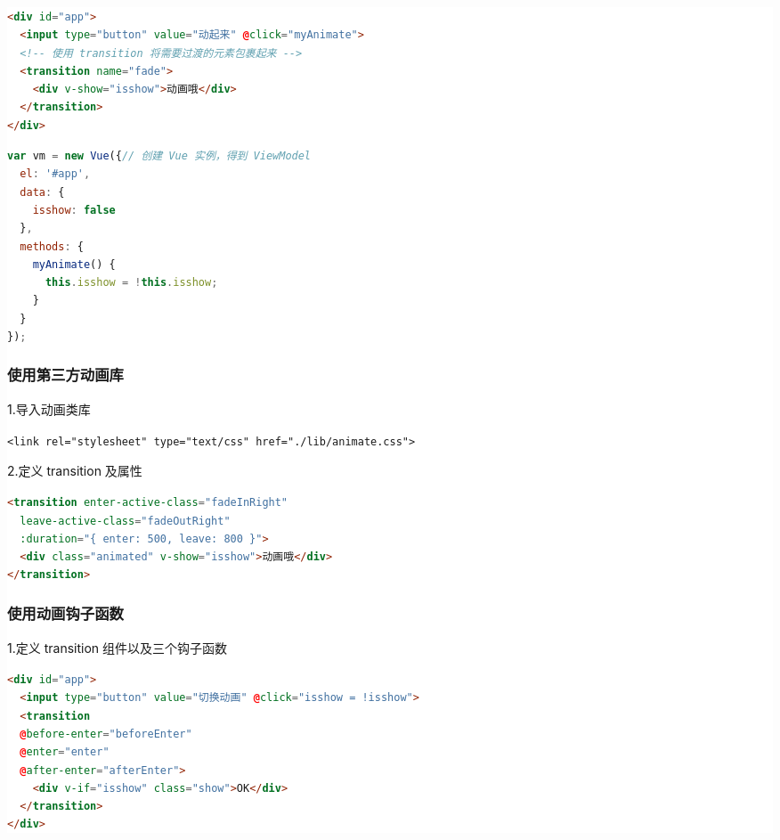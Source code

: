 ```html
<div id="app">
  <input type="button" value="动起来" @click="myAnimate">
  <!-- 使用 transition 将需要过渡的元素包裹起来 -->
  <transition name="fade">
    <div v-show="isshow">动画哦</div>
  </transition>
</div>
```

```js
var vm = new Vue({// 创建 Vue 实例，得到 ViewModel
  el: '#app',
  data: {
    isshow: false
  },
  methods: {
    myAnimate() {
      this.isshow = !this.isshow;
    }
  }
});
```

### 使用第三方动画库

1.导入动画类库

`<link rel="stylesheet" type="text/css" href="./lib/animate.css">`

2.定义 transition 及属性

```html
<transition enter-active-class="fadeInRight"
  leave-active-class="fadeOutRight"
  :duration="{ enter: 500, leave: 800 }">
  <div class="animated" v-show="isshow">动画哦</div>
</transition>
```

### 使用动画钩子函数

1.定义 transition 组件以及三个钩子函数

```html
<div id="app">
  <input type="button" value="切换动画" @click="isshow = !isshow">
  <transition
  @before-enter="beforeEnter"
  @enter="enter"
  @after-enter="afterEnter">
    <div v-if="isshow" class="show">OK</div>
  </transition>
</div>
```
